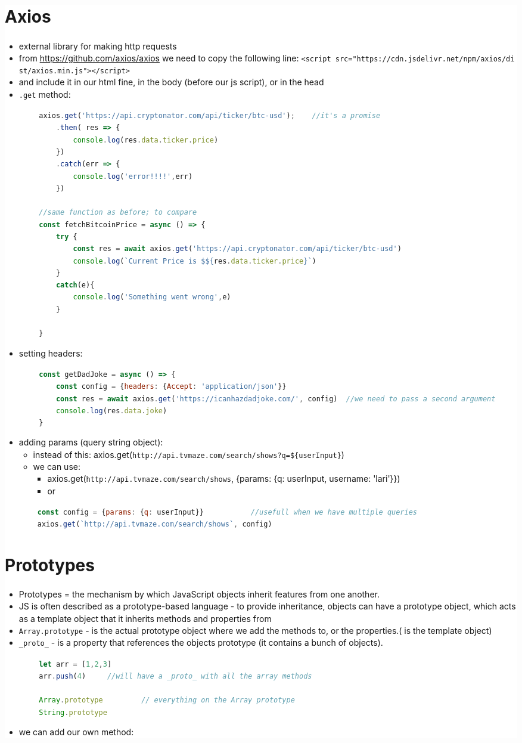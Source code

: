 # Axios

- external library for making http requests
- from https://github.com/axios/axios we need to copy the following line: `<script src="https://cdn.jsdelivr.net/npm/axios/dist/axios.min.js"></script>`
- and include it in our html fine, in the body (before our js script), or in the head
- `.get` method:
```js
        axios.get('https://api.cryptonator.com/api/ticker/btc-usd');    //it's a promise
            .then( res => {
                console.log(res.data.ticker.price)
            })
            .catch(err => {
                console.log('error!!!!',err)
            })

        //same function as before; to compare
        const fetchBitcoinPrice = async () => {
            try {
                const res = await axios.get('https://api.cryptonator.com/api/ticker/btc-usd')
                console.log(`Current Price is $${res.data.ticker.price}`)
            }
            catch(e){
                console.log('Something went wrong',e)
            }

        }
```
- setting headers:
```js
        const getDadJoke = async () => {
            const config = {headers: {Accept: 'application/json'}}
            const res = await axios.get('https://icanhazdadjoke.com/', config)  //we need to pass a second argument 
            console.log(res.data.joke)                  
        }
```
- adding params (query string object):
    - instead of this: axios.get(`http://api.tvmaze.com/search/shows?q=${userInput}`)
    - we can use: 
        - axios.get(`http://api.tvmaze.com/search/shows`, {params: {q: userInput, username: 'lari'}})
        - or
        ```js
         const config = {params: {q: userInput}}           //usefull when we have multiple queries
         axios.get(`http://api.tvmaze.com/search/shows`, config)
        ```

# Prototypes

- Prototypes = the mechanism by which JavaScript objects inherit features from one another.
- JS is often described as a prototype-based language - to provide inheritance, objects can have a prototype object, which acts as a template object that it inherits methods and properties from
- `Array.prototype` - is the actual prototype object where we add the methods to, or the properties.( is the template object)
- `_proto_` - is a property that references the objects prototype (it contains a bunch of objects).
```js
        let arr = [1,2,3]
        arr.push(4)     //will have a _proto_ with all the array methods

        Array.prototype         // everything on the Array prototype
        String.prototype
```
- we can add our own method: 